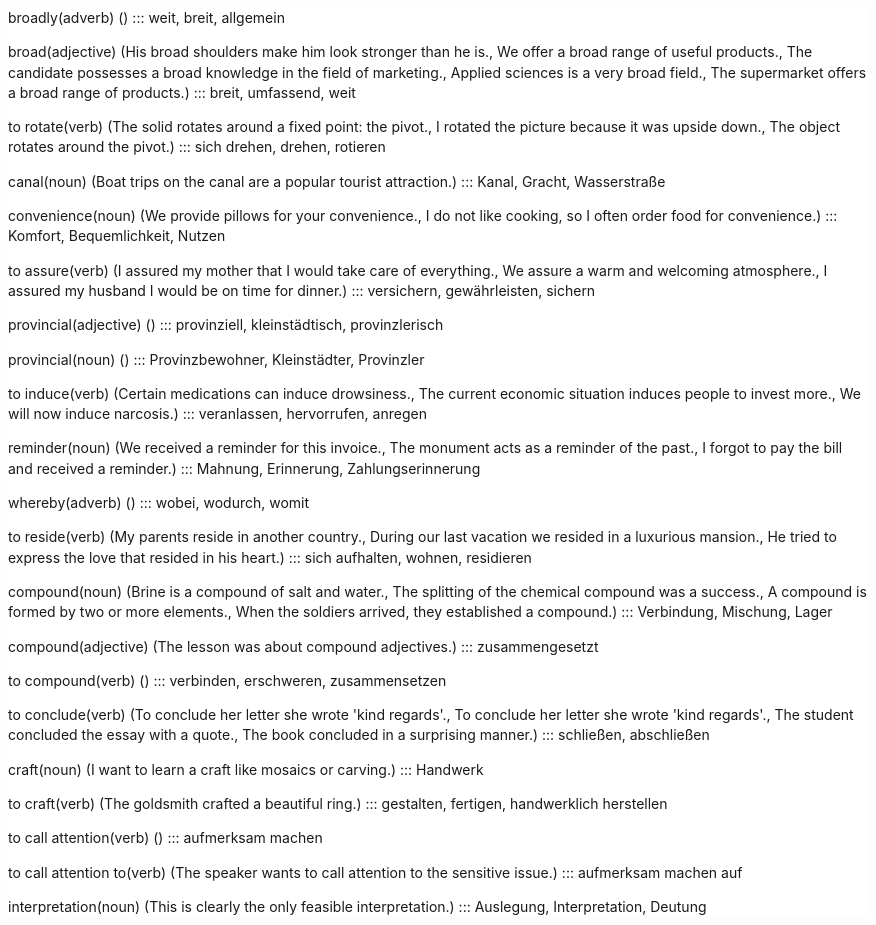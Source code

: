 broadly(adverb) () ::: weit, breit, allgemein

broad(adjective) (His broad shoulders make him look stronger than he is., We offer a broad range of useful products., The candidate possesses a broad knowledge in the field of marketing., Applied sciences is a very broad field., The supermarket offers a broad range of products.) ::: breit, umfassend, weit

to rotate(verb) (The solid rotates around a fixed point: the pivot., I rotated the picture because it was upside down., The object rotates around the pivot.) ::: sich drehen, drehen, rotieren

canal(noun) (Boat trips on the canal are a popular tourist attraction.) ::: Kanal, Gracht, Wasserstraße

convenience(noun) (We provide pillows for your convenience., I do not like cooking, so I often order food for convenience.) ::: Komfort, Bequemlichkeit, Nutzen

to assure(verb) (I assured my mother that I would take care of everything., We assure a warm and welcoming atmosphere., I assured my husband I would be on time for dinner.) ::: versichern, gewährleisten, sichern

provincial(adjective) () ::: provinziell, kleinstädtisch, provinzlerisch

provincial(noun) () ::: Provinzbewohner, Kleinstädter, Provinzler

to induce(verb) (Certain medications can induce drowsiness., The current economic situation induces people to invest more., We will now induce narcosis.) ::: veranlassen, hervorrufen, anregen

reminder(noun) (We received a reminder for this invoice., The monument acts as a reminder of the past., I forgot to pay the bill and received a reminder.) ::: Mahnung, Erinnerung, Zahlungserinnerung

whereby(adverb) () ::: wobei, wodurch, womit

to reside(verb) (My parents reside in another country., During our last vacation we resided in a luxurious mansion., He tried to express the love that resided in his heart.) ::: sich aufhalten, wohnen, residieren

compound(noun) (Brine is a compound of salt and water., The splitting of the chemical compound was a success., A compound is formed by two or more elements., When the soldiers arrived, they established a compound.) ::: Verbindung, Mischung, Lager

compound(adjective) (The lesson was about compound adjectives.) ::: zusammengesetzt

to compound(verb) () ::: verbinden, erschweren, zusammensetzen

to conclude(verb) (To conclude her letter she wrote 'kind regards'., To conclude her letter she wrote 'kind regards'., The student concluded the essay with a quote., The book concluded in a surprising manner.) ::: schließen, abschließen

craft(noun) (I want to learn a craft like mosaics or carving.) ::: Handwerk

to craft(verb) (The goldsmith crafted a beautiful ring.) ::: gestalten, fertigen, handwerklich herstellen

to call attention(verb) () ::: aufmerksam machen

to call attention to(verb) (The speaker wants to call attention to the sensitive issue.) ::: aufmerksam machen auf

interpretation(noun) (This is clearly the only feasible interpretation.) ::: Auslegung, Interpretation, Deutung
